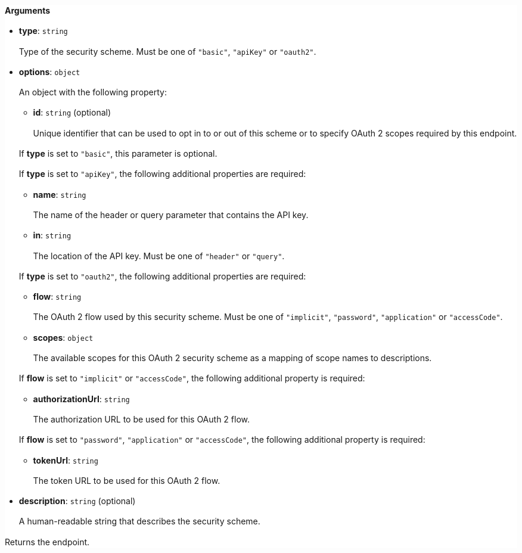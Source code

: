 **Arguments**

* **type**: `string`

  Type of the security scheme.
  Must be one of `"basic"`, `"apiKey"` or `"oauth2"`.

* **options**: `object`

  An object with the following property:

  * **id**: `string` (optional)

    Unique identifier that can be used to opt in to or out of this scheme or
    to specify OAuth 2 scopes required by this endpoint.

  If **type** is set to `"basic"`, this parameter is optional.

  If **type** is set to `"apiKey"`, the following additional properties are
  required:

  * **name**: `string`

    The name of the header or query parameter that contains the API key.

  * **in**: `string`

    The location of the API key.
    Must be one of `"header"` or `"query"`.

  If **type** is set to `"oauth2"`, the following additional properties are
  required:

  * **flow**: `string`

    The OAuth 2 flow used by this security scheme.
    Must be one of `"implicit"`, `"password"`, `"application"` or
    `"accessCode"`.

  * **scopes**: `object`

    The available scopes for this OAuth 2 security scheme as a mapping of
    scope names to descriptions.

  If **flow** is set to `"implicit"` or `"accessCode"`, the following
  additional property is required:

  * **authorizationUrl**: `string`

    The authorization URL to be used for this OAuth 2 flow.

  If **flow** is set to `"password"`, `"application"` or `"accessCode"`, the
  following additional property is required:

  * **tokenUrl**: `string`

    The token URL to be used for this OAuth 2 flow.

* **description**: `string` (optional)

  A human-readable string that describes the security scheme.

Returns the endpoint.
